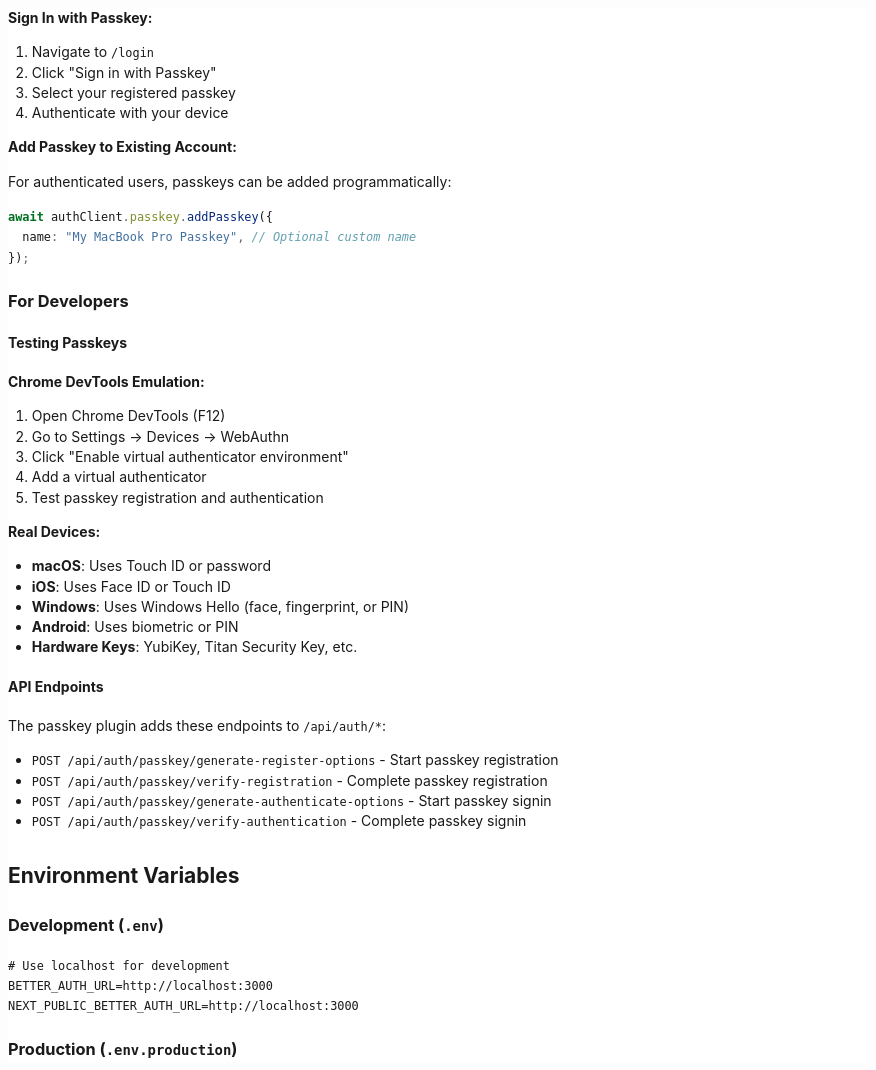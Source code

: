 **Sign In with Passkey:**
1. Navigate to `/login`
2. Click "Sign in with Passkey"
3. Select your registered passkey
4. Authenticate with your device

**Add Passkey to Existing Account:**

For authenticated users, passkeys can be added programmatically:

```typescript
await authClient.passkey.addPasskey({
  name: "My MacBook Pro Passkey", // Optional custom name
});
```

### For Developers

#### Testing Passkeys

**Chrome DevTools Emulation:**
1. Open Chrome DevTools (F12)
2. Go to Settings → Devices → WebAuthn
3. Click "Enable virtual authenticator environment"
4. Add a virtual authenticator
5. Test passkey registration and authentication

**Real Devices:**
- **macOS**: Uses Touch ID or password
- **iOS**: Uses Face ID or Touch ID
- **Windows**: Uses Windows Hello (face, fingerprint, or PIN)
- **Android**: Uses biometric or PIN
- **Hardware Keys**: YubiKey, Titan Security Key, etc.

#### API Endpoints

The passkey plugin adds these endpoints to `/api/auth/*`:

- `POST /api/auth/passkey/generate-register-options` - Start passkey registration
- `POST /api/auth/passkey/verify-registration` - Complete passkey registration
- `POST /api/auth/passkey/generate-authenticate-options` - Start passkey signin
- `POST /api/auth/passkey/verify-authentication` - Complete passkey signin

## Environment Variables

### Development (`.env`)

```env
# Use localhost for development
BETTER_AUTH_URL=http://localhost:3000
NEXT_PUBLIC_BETTER_AUTH_URL=http://localhost:3000
```

### Production (`.env.production`)
